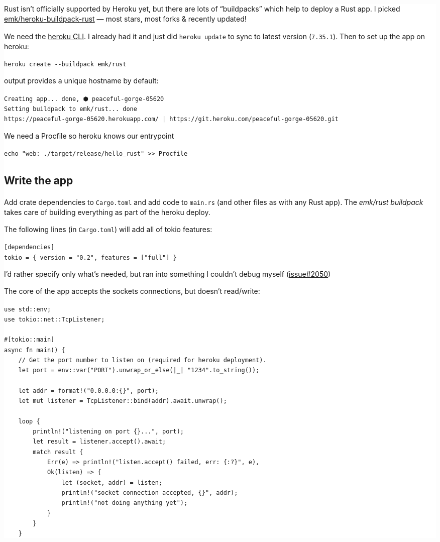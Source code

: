 Rust isn’t officially supported by Heroku yet, but there are lots of “buildpacks” which help to deploy a Rust app. I picked [emk/heroku-buildpack-rust](https://github.com/emk/heroku-buildpack-rust) — most stars, most forks &amp; recently updated!

We need the [heroku CLI](https://devcenter.heroku.com/articles/heroku-cli). I already had it and just did `heroku update` to sync to latest version (`7.35.1`). Then to set up the app on heroku:

```
heroku create --buildpack emk/rust

```

output provides a unique hostname by default:

```
Creating app... done, ⬢ peaceful-gorge-05620
Setting buildpack to emk/rust... done
https://peaceful-gorge-05620.herokuapp.com/ | https://git.heroku.com/peaceful-gorge-05620.git

```

We need a Procfile so heroku knows our entrypoint

```
echo "web: ./target/release/hello_rust" >> Procfile

```

Write the app
-------------

Add crate dependencies to `Cargo.toml` and add code to `main.rs` (and other files as with any Rust app). The *emk/rust buildpack* takes care of building everything as part of the heroku deploy.

The following lines (in `Cargo.toml`) will add all of tokio features:

```
[dependencies]
tokio = { version = "0.2", features = ["full"] }

```

I’d rather specify only what’s needed, but ran into something I couldn’t debug myself ([issue#2050](https://github.com/tokio-rs/tokio/issues/2050))

The core of the app accepts the sockets connections, but doesn’t read/write:

```
use std::env;
use tokio::net::TcpListener;

#[tokio::main]
async fn main() {
    // Get the port number to listen on (required for heroku deployment).
    let port = env::var("PORT").unwrap_or_else(|_| "1234".to_string());

    let addr = format!("0.0.0.0:{}", port);
    let mut listener = TcpListener::bind(addr).await.unwrap();

    loop {
        println!("listening on port {}...", port);
        let result = listener.accept().await;
        match result {
            Err(e) => println!("listen.accept() failed, err: {:?}", e),
            Ok(listen) => {
                let (socket, addr) = listen;
                println!("socket connection accepted, {}", addr);
                println!("not doing anything yet");
            }
        }
    }
```